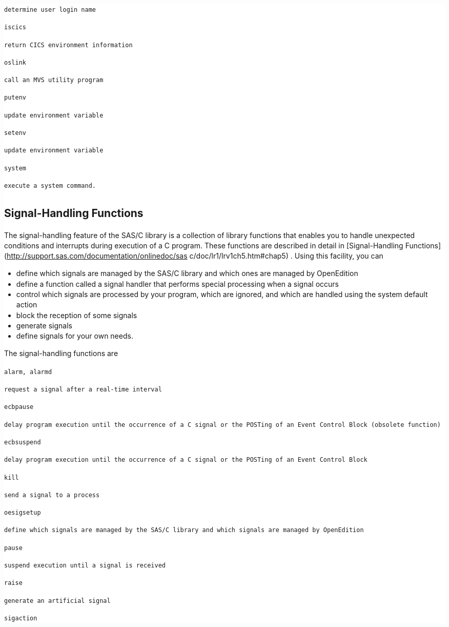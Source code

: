     determine user login name 
`iscics`

    return CICS environment information 
`oslink`

    call an MVS utility program 
`putenv`

    update environment variable 
`setenv`

    update environment variable 
`system`

    execute a system command. 

## Signal-Handling Functions

The signal-handling feature of the SAS/C library is a collection of library
functions that enables you to handle unexpected conditions and interrupts
during execution of a C program. These functions are described in detail in
[Signal-Handling Functions](http://support.sas.com/documentation/onlinedoc/sas
c/doc/lr1/lrv1ch5.htm#chap5) . Using this facility, you can

  * define which signals are managed by the SAS/C library and which ones are managed by OpenEdition 
  * define a function called a signal handler that performs special processing when a signal occurs 
  * control which signals are processed by your program, which are ignored, and which are handled using the system default action 
  * block the reception of some signals 
  * generate signals 
  * define signals for your own needs. 

The signal-handling functions are

`alarm, alarmd`

    request a signal after a real-time interval 
`ecbpause`

    delay program execution until the occurrence of a C signal or the POSTing of an Event Control Block (obsolete function) 
`ecbsuspend`

    delay program execution until the occurrence of a C signal or the POSTing of an Event Control Block 
`kill`

    send a signal to a process 
`oesigsetup`

    define which signals are managed by the SAS/C library and which signals are managed by OpenEdition 
`pause`

    suspend execution until a signal is received 
`raise`

    generate an artificial signal 
`sigaction`
